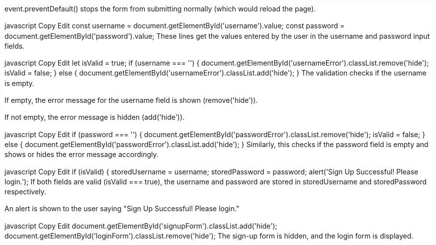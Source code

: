 event.preventDefault() stops the form from submitting normally (which would reload the page).

javascript
Copy
Edit
const username = document.getElementById('username').value;
const password = document.getElementById('password').value;
These lines get the values entered by the user in the username and password input fields.

javascript
Copy
Edit
let isValid = true;
if (username === '') {
    document.getElementById('usernameError').classList.remove('hide');
    isValid = false;
} else {
    document.getElementById('usernameError').classList.add('hide');
}
The validation checks if the username is empty.

If empty, the error message for the username field is shown (remove('hide')).

If not empty, the error message is hidden (add('hide')).

javascript
Copy
Edit
if (password === '') {
    document.getElementById('passwordError').classList.remove('hide');
    isValid = false;
} else {
    document.getElementById('passwordError').classList.add('hide');
}
Similarly, this checks if the password field is empty and shows or hides the error message accordingly.

javascript
Copy
Edit
if (isValid) {
    storedUsername = username;
    storedPassword = password;
    alert('Sign Up Successful! Please login.');
If both fields are valid (isValid === true), the username and password are stored in storedUsername and storedPassword respectively.

An alert is shown to the user saying "Sign Up Successful! Please login."

javascript
Copy
Edit
document.getElementById('signupForm').classList.add('hide');
document.getElementById('loginForm').classList.remove('hide');
The sign-up form is hidden, and the login form is displayed.
